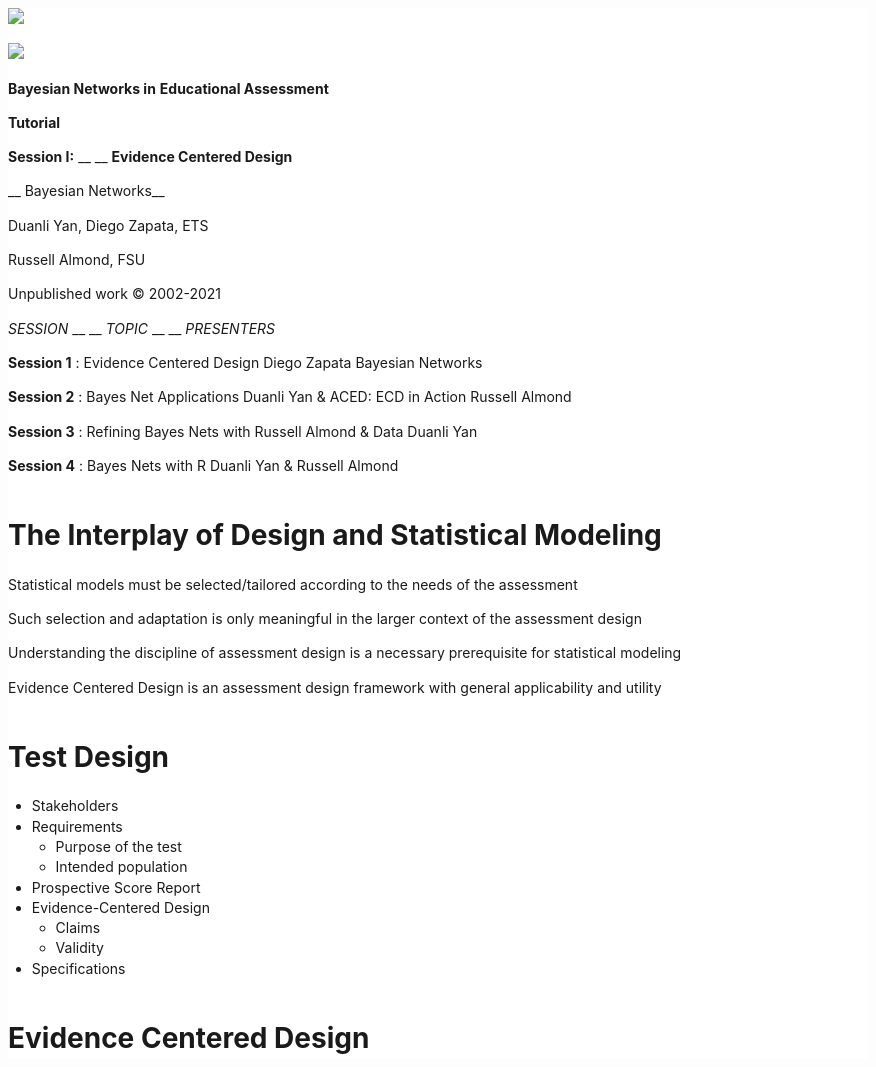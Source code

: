 ![](img/2021%20BN%20Session%20I0.png)

![](img/2021%20BN%20Session%20I1.jpg)

__Bayesian Networks in__  __Educational Assessment__

__Tutorial__

__Session I:__  __ __  __Evidence Centered Design__

__     Bayesian Networks__

Duanli Yan\, Diego Zapata\, ETS

Russell Almond\, FSU

Unpublished work © 2002\-2021

_SESSION_  __		__  _TOPIC_  __			__  _PRESENTERS_

__Session 1__ :   Evidence Centered Design 	Diego Zapata                       	         Bayesian Networks

__Session 2__ :   Bayes Net Applications 	           	Duanli Yan &                        	         ACED: ECD in Action 	 	Russell Almond

__Session 3__ :   Refining Bayes Nets with 	Russell Almond & 	         Data 				Duanli Yan

__Session 4__ :   Bayes Nets with R 		Duanli Yan & 		 				            Russell Almond

# The Interplay of Design and Statistical Modeling

Statistical models must be selected/tailored according to the needs of the assessment

Such selection and adaptation is only meaningful in the larger context of the assessment design

Understanding the discipline of assessment design is a necessary prerequisite for statistical modeling

Evidence Centered Design is an assessment design framework with general applicability and utility

# Test Design

* Stakeholders
* Requirements
  * Purpose of the test
  * Intended population
* Prospective Score Report
* Evidence\-Centered Design
  * Claims
  * Validity
* Specifications

# Evidence Centered Design
